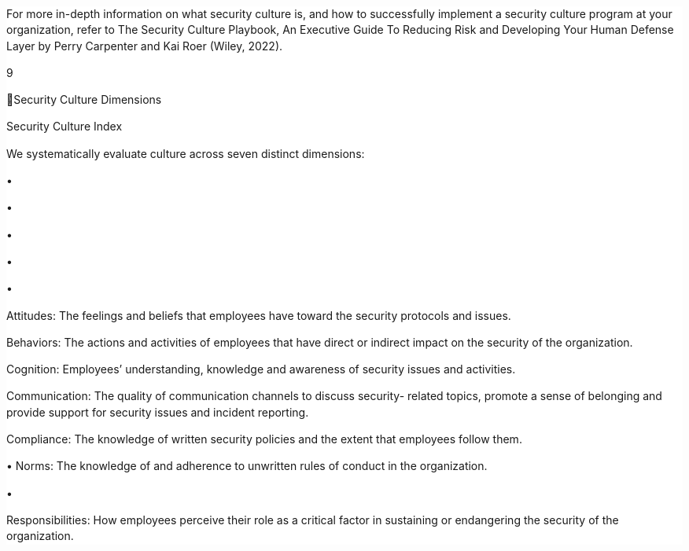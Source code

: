 For more in\-depth information on what 
security culture is, and how to successfully 
implement a security culture program at 
your organization, refer to The Security 
Culture Playbook, An Executive Guide 
To Reducing Risk and Developing 
Your Human Defense Layer by 
Perry Carpenter and Kai 
Roer (Wiley, 2022\). 

9

Security Culture Dimensions

Security Culture Index

We systematically evaluate culture across seven 
distinct dimensions:

• 

• 

• 

• 

• 

Attitudes: The feelings and beliefs that 
employees have toward the security 
protocols and issues.

Behaviors: The actions and activities 
of employees that have direct or indirect 
impact on the security of the organization.

Cognition: Employees’ understanding, 
knowledge and awareness of security 
issues and activities.

Communication: The quality of 
communication channels to discuss security\-
related topics, promote a sense of belonging 
and provide support for security issues and 
incident reporting.

Compliance: The knowledge of written 
security policies and the extent that 
employees follow them.

• Norms: The knowledge of and adherence to 
unwritten rules of conduct in the organization.

• 

Responsibilities: How employees perceive 
their role as a critical factor in sustaining or 
endangering the security of the organization.
